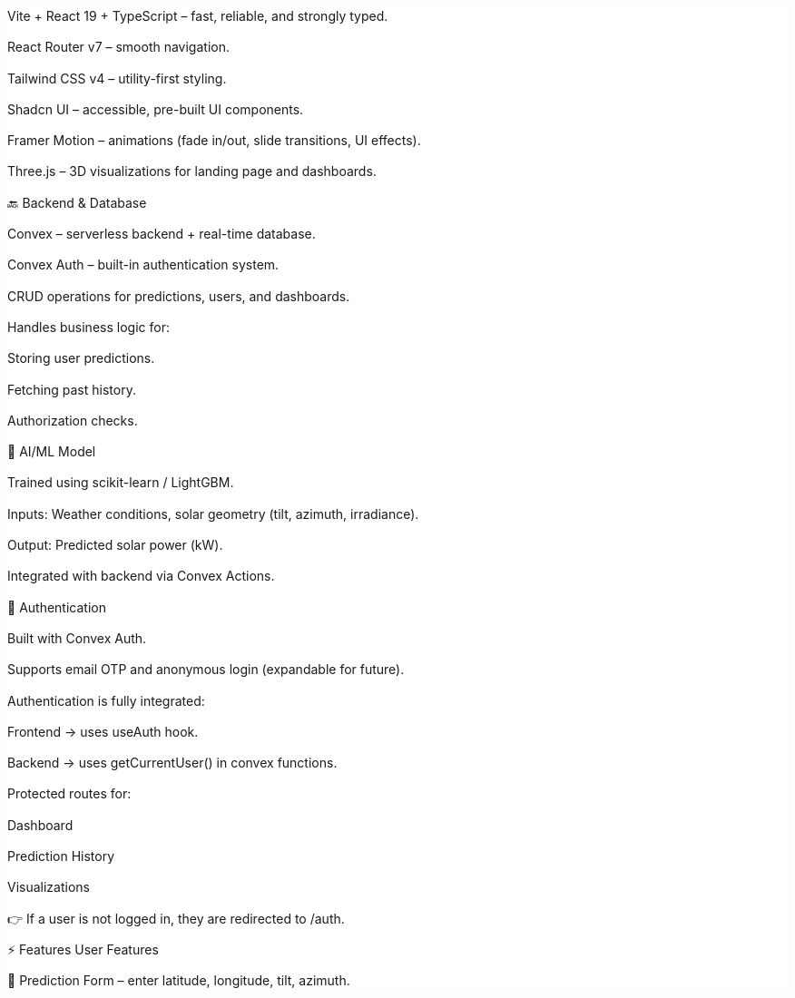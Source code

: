 Vite + React 19 + TypeScript – fast, reliable, and strongly typed.

React Router v7 – smooth navigation.

Tailwind CSS v4 – utility-first styling.

Shadcn UI – accessible, pre-built UI components.

Framer Motion – animations (fade in/out, slide transitions, UI effects).

Three.js – 3D visualizations for landing page and dashboards.

🔙 Backend & Database

Convex – serverless backend + real-time database.

Convex Auth – built-in authentication system.

CRUD operations for predictions, users, and dashboards.

Handles business logic for:

Storing user predictions.

Fetching past history.

Authorization checks.

🧠 AI/ML Model

Trained using scikit-learn / LightGBM.

Inputs: Weather conditions, solar geometry (tilt, azimuth, irradiance).

Output: Predicted solar power (kW).

Integrated with backend via Convex Actions.

🔐 Authentication

Built with Convex Auth.

Supports email OTP and anonymous login (expandable for future).

Authentication is fully integrated:

Frontend → uses useAuth hook.

Backend → uses getCurrentUser() in convex functions.

Protected routes for:

Dashboard

Prediction History

Visualizations

👉 If a user is not logged in, they are redirected to /auth.

⚡ Features
User Features

📝 Prediction Form – enter latitude, longitude, tilt, azimuth.
